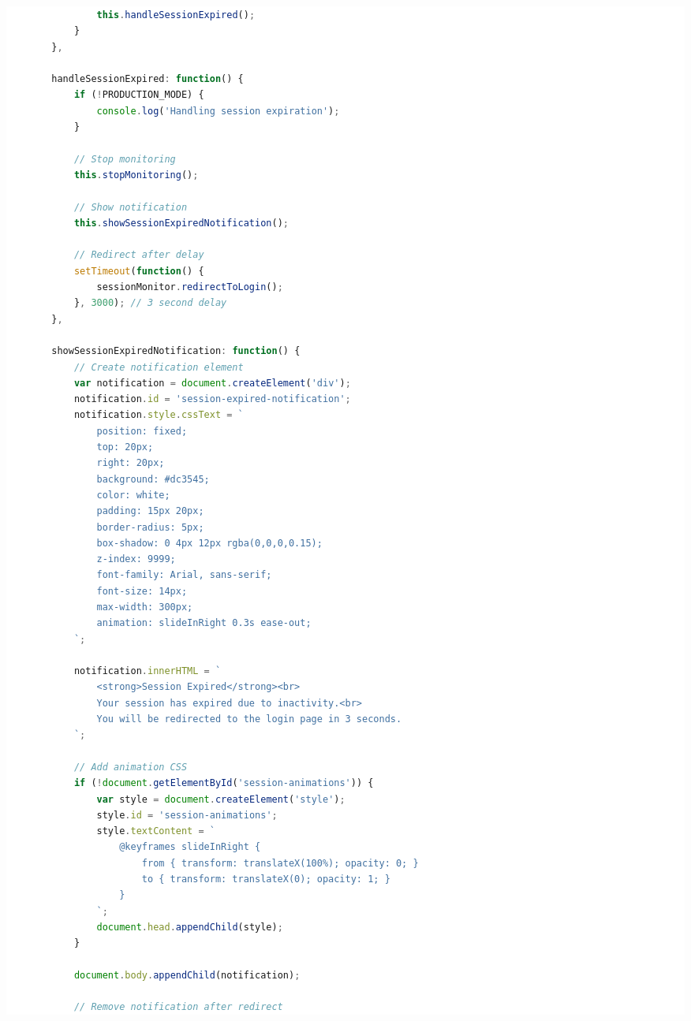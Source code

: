 ```javascript
                this.handleSessionExpired();
            }
        },
        
        handleSessionExpired: function() {
            if (!PRODUCTION_MODE) {
                console.log('Handling session expiration');
            }
            
            // Stop monitoring
            this.stopMonitoring();
            
            // Show notification
            this.showSessionExpiredNotification();
            
            // Redirect after delay
            setTimeout(function() {
                sessionMonitor.redirectToLogin();
            }, 3000); // 3 second delay
        },
        
        showSessionExpiredNotification: function() {
            // Create notification element
            var notification = document.createElement('div');
            notification.id = 'session-expired-notification';
            notification.style.cssText = `
                position: fixed;
                top: 20px;
                right: 20px;
                background: #dc3545;
                color: white;
                padding: 15px 20px;
                border-radius: 5px;
                box-shadow: 0 4px 12px rgba(0,0,0,0.15);
                z-index: 9999;
                font-family: Arial, sans-serif;
                font-size: 14px;
                max-width: 300px;
                animation: slideInRight 0.3s ease-out;
            `;
            
            notification.innerHTML = `
                <strong>Session Expired</strong><br>
                Your session has expired due to inactivity.<br>
                You will be redirected to the login page in 3 seconds.
            `;
            
            // Add animation CSS
            if (!document.getElementById('session-animations')) {
                var style = document.createElement('style');
                style.id = 'session-animations';
                style.textContent = `
                    @keyframes slideInRight {
                        from { transform: translateX(100%); opacity: 0; }
                        to { transform: translateX(0); opacity: 1; }
                    }
                `;
                document.head.appendChild(style);
            }
            
            document.body.appendChild(notification);
            
            // Remove notification after redirect
```